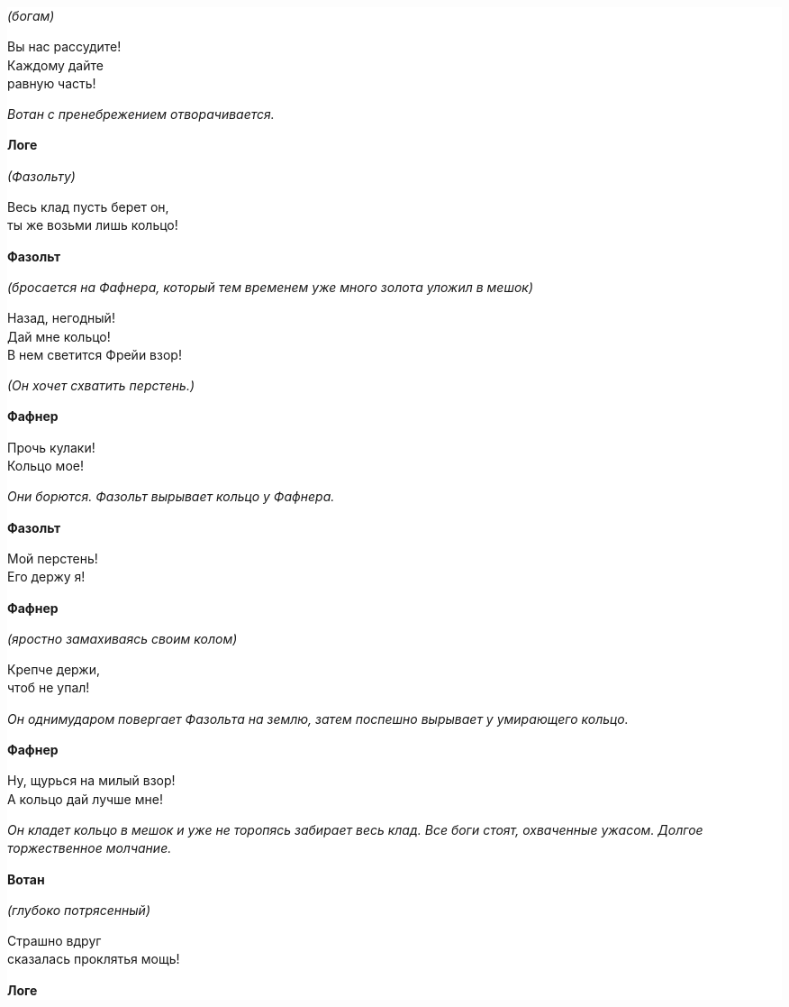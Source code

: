 *(богам)*

Вы нас рассудите!  
Каждому дайте  
равную часть!

*Вотан с пренебрежением отворачивается.*

**Логе**

*(Фазольту)*

Весь клад пусть берет он,  
ты же возьми лишь кольцо!

**Фазольт**

*(бросается на Фафнера, который тем временем уже много золота уложил в мешок)*

Назад, негодный!  
Дай мне кольцо!  
В нем светится Фрейи взор!

*(Он хочет схватить перстень.)*

**Фафнер**

Прочь кулаки!  
Кольцо мое!

*Они борются. Фазольт вырывает кольцо у Фафнера.*

**Фазольт**

Мой перстень!  
Его держу я!

**Фафнер**

*(яростно замахиваясь своим колом)*

Крепче держи,  
чтоб не упал!

*Он однимударом повергает Фазольта на землю, затем поспешно вырывает у умирающего кольцо.*

**Фафнер**

Ну, щурься на милый взор!  
А кольцо дай лучше мне!

*Он кладет кольцо в мешок и уже не торопясь забирает весь клад. Все боги стоят, охваченные ужасом. Долгое торжественное молчание.*

**Вотан**

*(глубоко потрясенный)*

Страшно вдруг  
сказалась проклятья мощь!

**Логе**
